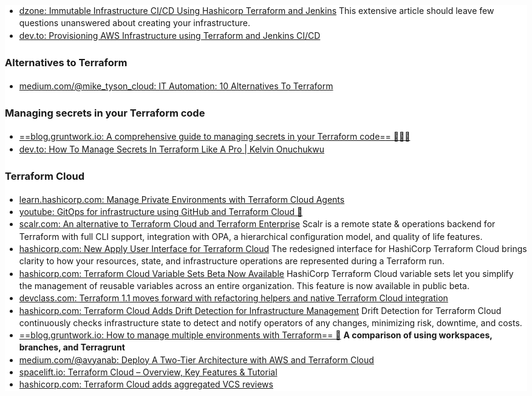 - [dzone: Immutable Infrastructure CI/CD Using Hashicorp Terraform and Jenkins](https://dzone.com/articles/immutable-infrastructure-cicd-using-hashicorp-terr) This extensive article should leave few questions unanswered about creating your infrastructure.
- [dev.to: Provisioning AWS Infrastructure using Terraform and Jenkins CI/CD](https://dev.to/aws-builders/provisioning-aws-infrastructure-using-terraform-and-jenkins-cicd-pgj)

### Alternatives to Terraform

- [medium.com/@mike_tyson_cloud: IT Automation: 10 Alternatives To Terraform](https://medium.com/@mike_tyson_cloud/it-automation-10-alternatives-to-terraform-286107def5ad)

### Managing secrets in your Terraform code

- [==blog.gruntwork.io: A comprehensive guide to managing secrets in your Terraform code== 🌟🌟🌟](https://blog.gruntwork.io/a-comprehensive-guide-to-managing-secrets-in-your-terraform-code-1d586955ace1)
- [dev.to: How To Manage Secrets In Terraform Like A Pro | Kelvin Onuchukwu](https://dev.to/kelvinskell/how-to-manage-secrets-in-terraform-like-a-pro-14nn)

### Terraform Cloud

- [learn.hashicorp.com: Manage Private Environments with Terraform Cloud Agents](https://learn.hashicorp.com/tutorials/terraform/cloud-agents)
- [youtube: GitOps for infrastructure using GitHub and Terraform Cloud 🌟](https://www.youtube.com/watch?v=W_PmtDm4IXk&ab_channel=RobertdeBock)
- [scalr.com: An alternative to Terraform Cloud and Terraform Enterprise](https://scalr.com/) Scalr is a remote state & operations backend for Terraform with full CLI support, integration with OPA, a hierarchical configuration model, and quality of life features.
- [hashicorp.com: New Apply User Interface for Terraform Cloud](https://www.hashicorp.com/blog/new-apply-user-interface-for-terraform-cloud) The redesigned interface for HashiCorp Terraform Cloud brings clarity to how your resources, state, and infrastructure operations are represented during a Terraform run.
- [hashicorp.com: Terraform Cloud Variable Sets Beta Now Available](https://www.hashicorp.com/blog/terraform-cloud-variable-sets-beta-now-available) HashiCorp Terraform Cloud variable sets let you simplify the management of reusable variables across an entire organization. This feature is now available in public beta.
- [devclass.com: Terraform 1.1 moves forward with refactoring helpers and native Terraform Cloud integration](https://devclass.com/2021/12/09/terraform_-_1/)
- [hashicorp.com: Terraform Cloud Adds Drift Detection for Infrastructure Management](https://www.hashicorp.com/blog/terraform-cloud-adds-drift-detection-for-infrastructure-management) Drift Detection for Terraform Cloud continuously checks infrastructure state to detect and notify operators of any changes, minimizing risk, downtime, and costs.
- [==blog.gruntwork.io: How to manage multiple environments with Terraform== 🌟](https://blog.gruntwork.io/how-to-manage-multiple-environments-with-terraform-32c7bc5d692) **A comparison of using workspaces, branches, and Terragrunt**
- [medium.com/@avyanab: Deploy A Two-Tier Architecture with AWS and Terraform Cloud](https://medium.com/@avyanab/deploy-a-two-tier-architecture-with-aws-and-terraform-cloud-c6087f118ba7)
- [spacelift.io: Terraform Cloud – Overview, Key Features & Tutorial](https://spacelift.io/blog/what-is-terraform-cloud)
- [hashicorp.com: Terraform Cloud adds aggregated VCS reviews](https://www.hashicorp.com/blog/terraform-cloud-adds-aggregated-vcs-reviews)
